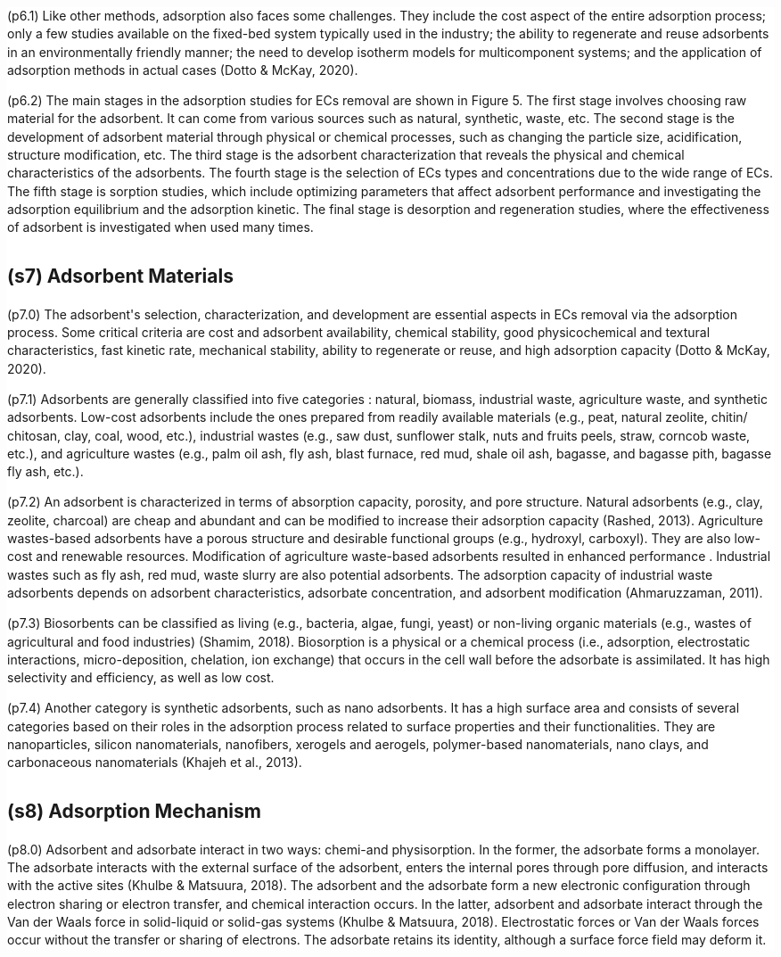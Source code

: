 (p6.1) Like other methods, adsorption also faces some challenges. They include the cost aspect of the entire adsorption process; only a few studies available on the fixed-bed system typically used in the industry; the ability to regenerate and reuse adsorbents in an environmentally friendly manner; the need to develop isotherm models for multicomponent systems; and the application of adsorption methods in actual cases (Dotto & McKay, 2020).

(p6.2) The main stages in the adsorption studies for ECs removal are shown in Figure 5. The first stage involves choosing raw material for the adsorbent. It can come from various sources such as natural, synthetic, waste, etc. The second stage is the development of adsorbent material through physical or chemical processes, such as changing the particle size, acidification, structure modification, etc. The third stage is the adsorbent characterization that reveals the physical and chemical characteristics of the adsorbents. The fourth stage is the selection of ECs types and concentrations due to the wide range of ECs. The fifth stage is sorption studies, which include optimizing parameters that affect adsorbent performance and investigating the adsorption equilibrium and the adsorption kinetic. The final stage is desorption and regeneration studies, where the effectiveness of adsorbent is investigated when used many times. 
## (s7) Adsorbent Materials
(p7.0) The adsorbent's selection, characterization, and development are essential aspects in ECs removal via the adsorption process. Some critical criteria are cost and adsorbent availability, chemical stability, good physicochemical and textural characteristics, fast kinetic rate, mechanical stability, ability to regenerate or reuse, and high adsorption capacity (Dotto & McKay, 2020).

(p7.1) Adsorbents are generally classified into five categories : natural, biomass, industrial waste, agriculture waste, and synthetic adsorbents. Low-cost adsorbents include the ones prepared from readily available materials (e.g., peat, natural zeolite, chitin/ chitosan, clay, coal, wood, etc.), industrial wastes (e.g., saw dust, sunflower stalk, nuts and fruits peels, straw, corncob waste, etc.), and agriculture wastes (e.g., palm oil ash, fly ash, blast furnace, red mud, shale oil ash, bagasse, and bagasse pith, bagasse fly ash, etc.).

(p7.2) An adsorbent is characterized in terms of absorption capacity, porosity, and pore structure. Natural adsorbents (e.g., clay, zeolite, charcoal) are cheap and abundant and can be modified to increase their adsorption capacity (Rashed, 2013). Agriculture wastes-based adsorbents have a porous structure and desirable functional groups (e.g., hydroxyl, carboxyl). They are also low-cost and renewable resources. Modification of agriculture waste-based adsorbents resulted in enhanced performance . Industrial wastes such as fly ash, red mud, waste slurry are also potential adsorbents. The adsorption capacity of industrial waste adsorbents depends on adsorbent characteristics, adsorbate concentration, and adsorbent modification (Ahmaruzzaman, 2011).

(p7.3) Biosorbents can be classified as living (e.g., bacteria, algae, fungi, yeast) or non-living organic materials (e.g., wastes of agricultural and food industries) (Shamim, 2018). Biosorption is a physical or a chemical process (i.e., adsorption, electrostatic interactions, micro-deposition, chelation, ion exchange) that occurs in the cell wall before the adsorbate is assimilated. It has high selectivity and efficiency, as well as low cost.

(p7.4) Another category is synthetic adsorbents, such as nano adsorbents. It has a high surface area and consists of several categories based on their roles in the adsorption process related to surface properties and their functionalities. They are nanoparticles, silicon nanomaterials, nanofibers, xerogels and aerogels, polymer-based nanomaterials, nano clays, and carbonaceous nanomaterials (Khajeh et al., 2013).
## (s8) Adsorption Mechanism
(p8.0) Adsorbent and adsorbate interact in two ways: chemi-and physisorption. In the former, the adsorbate forms a monolayer. The adsorbate interacts with the external surface of the adsorbent, enters the internal pores through pore diffusion, and interacts with the active sites (Khulbe & Matsuura, 2018). The adsorbent and the adsorbate form a new electronic configuration through electron sharing or electron transfer, and chemical interaction occurs. In the latter, adsorbent and adsorbate interact through the Van der Waals force in solid-liquid or solid-gas systems (Khulbe & Matsuura, 2018). Electrostatic forces or Van der Waals forces occur without the transfer or sharing of electrons. The adsorbate retains its identity, although a surface force field may deform it.

